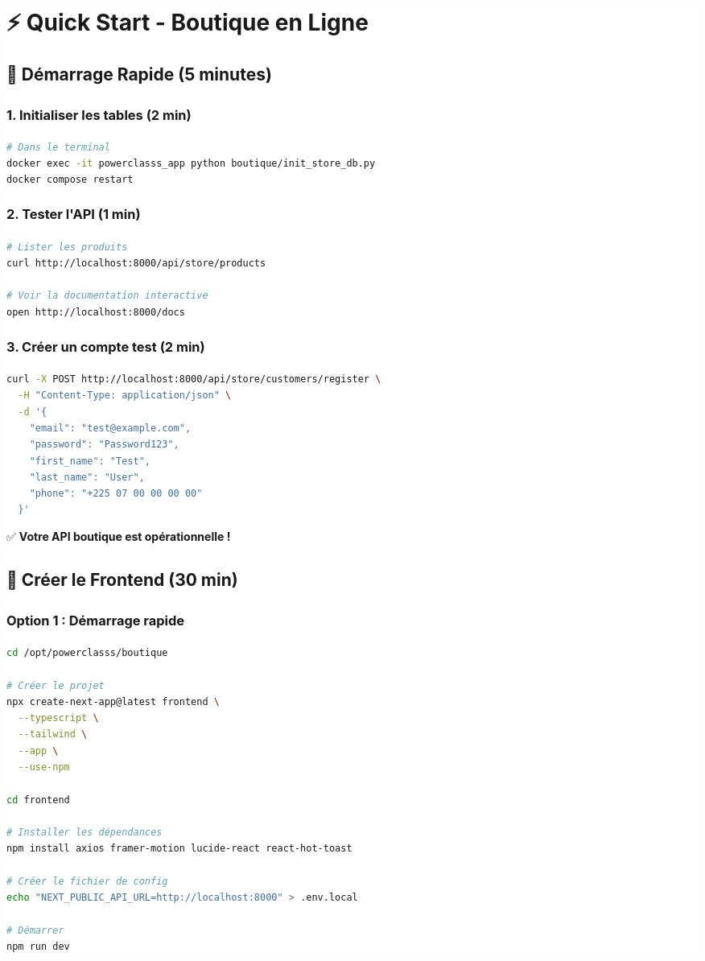 # ⚡ Quick Start - Boutique en Ligne

## 🚀 Démarrage Rapide (5 minutes)

### 1. Initialiser les tables (2 min)

```bash
# Dans le terminal
docker exec -it powerclasss_app python boutique/init_store_db.py
docker compose restart
```

### 2. Tester l'API (1 min)

```bash
# Lister les produits
curl http://localhost:8000/api/store/products

# Voir la documentation interactive
open http://localhost:8000/docs
```

### 3. Créer un compte test (2 min)

```bash
curl -X POST http://localhost:8000/api/store/customers/register \
  -H "Content-Type: application/json" \
  -d '{
    "email": "test@example.com",
    "password": "Password123",
    "first_name": "Test",
    "last_name": "User",
    "phone": "+225 07 00 00 00 00"
  }'
```

✅ **Votre API boutique est opérationnelle !**

## 📱 Créer le Frontend (30 min)

### Option 1 : Démarrage rapide

```bash
cd /opt/powerclasss/boutique

# Créer le projet
npx create-next-app@latest frontend \
  --typescript \
  --tailwind \
  --app \
  --use-npm

cd frontend

# Installer les dépendances
npm install axios framer-motion lucide-react react-hot-toast

# Créer le fichier de config
echo "NEXT_PUBLIC_API_URL=http://localhost:8000" > .env.local

# Démarrer
npm run dev
```
